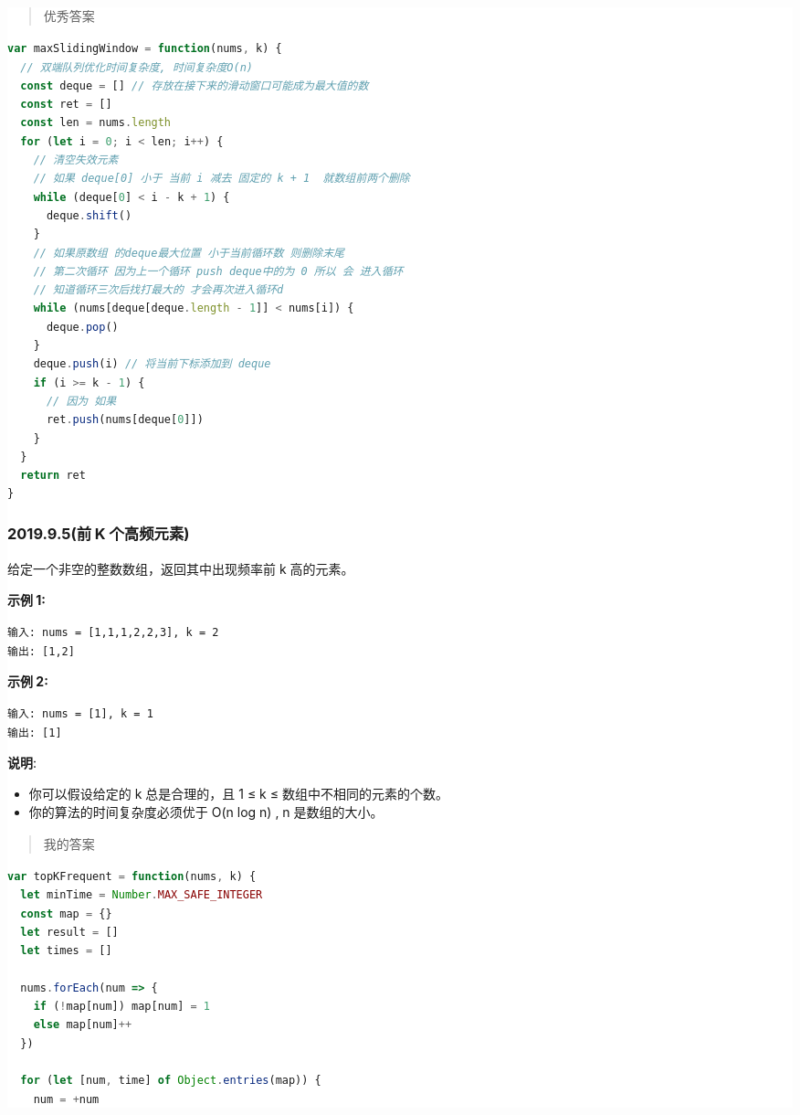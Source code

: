 > 优秀答案

```js
var maxSlidingWindow = function(nums, k) {
  // 双端队列优化时间复杂度, 时间复杂度O(n)
  const deque = [] // 存放在接下来的滑动窗口可能成为最大值的数
  const ret = []
  const len = nums.length
  for (let i = 0; i < len; i++) {
    // 清空失效元素
    // 如果 deque[0] 小于 当前 i 减去 固定的 k + 1  就数组前两个删除
    while (deque[0] < i - k + 1) {
      deque.shift()
    }
    // 如果原数组 的deque最大位置 小于当前循环数 则删除末尾
    // 第二次循环 因为上一个循环 push deque中的为 0 所以 会 进入循环
    // 知道循环三次后找打最大的 才会再次进入循环d
    while (nums[deque[deque.length - 1]] < nums[i]) {
      deque.pop()
    }
    deque.push(i) // 将当前下标添加到 deque
    if (i >= k - 1) {
      // 因为 如果
      ret.push(nums[deque[0]])
    }
  }
  return ret
}
```

### 2019.9.5(前 K 个高频元素)

给定一个非空的整数数组，返回其中出现频率前 k 高的元素。

**示例 1:**

```
输入: nums = [1,1,1,2,2,3], k = 2
输出: [1,2]
```

**示例 2:**

```
输入: nums = [1], k = 1
输出: [1]
```

**说明**:

- 你可以假设给定的 k 总是合理的，且 1 ≤ k ≤ 数组中不相同的元素的个数。
- 你的算法的时间复杂度必须优于 O(n log n) , n 是数组的大小。

> 我的答案

```js
var topKFrequent = function(nums, k) {
  let minTime = Number.MAX_SAFE_INTEGER
  const map = {}
  let result = []
  let times = []

  nums.forEach(num => {
    if (!map[num]) map[num] = 1
    else map[num]++
  })

  for (let [num, time] of Object.entries(map)) {
    num = +num
```